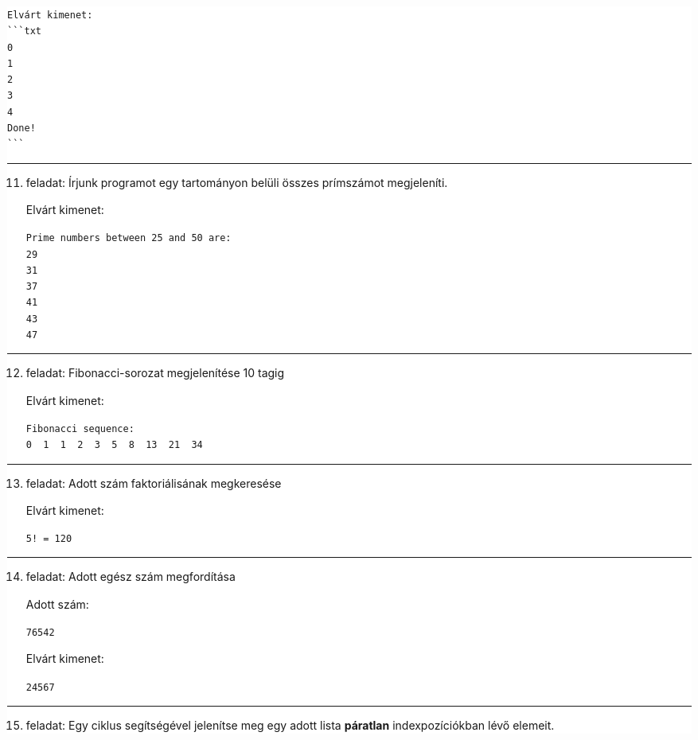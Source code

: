     Elvárt kimenet:
    ```txt
    0
    1
    2
    3
    4
    Done!
    ```   
- - -
11. feladat: Írjunk programot egy tartományon belüli összes prímszámot megjeleníti.

    Elvárt kimenet:
    ```txt
    Prime numbers between 25 and 50 are:
    29
    31
    37
    41
    43
    47
    ``` 

- - -
12. feladat: Fibonacci-sorozat megjelenítése 10 tagig
    
    Elvárt kimenet:
    ```txt
    Fibonacci sequence:
    0  1  1  2  3  5  8  13  21  34
    ```
- - -
13. feladat: Adott szám faktoriálisának megkeresése

    Elvárt kimenet:
    ```txt
    5! = 120
    ```

- - -
14. feladat: Adott egész szám megfordítása
    
    Adott szám:
    ```txt
    76542
    ```
    
    Elvárt kimenet:
    ```txt
    24567
    ````

- - -
15. feladat: Egy ciklus segítségével jelenítse meg egy adott lista __páratlan__ indexpozíciókban lévő elemeit.
